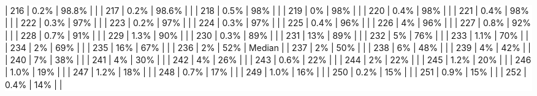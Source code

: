 | 216 | 0.2% | 98.8% |  |
| 217 | 0.2% | 98.6% |  |
| 218 | 0.5% | 98% |  |
| 219 | 0% | 98% |  |
| 220 | 0.4% | 98% |  |
| 221 | 0.4% | 98% |  |
| 222 | 0.3% | 97% |  |
| 223 | 0.2% | 97% |  |
| 224 | 0.3% | 97% |  |
| 225 | 0.4% | 96% |  |
| 226 | 4% | 96% |  |
| 227 | 0.8% | 92% |  |
| 228 | 0.7% | 91% |  |
| 229 | 1.3% | 90% |  |
| 230 | 0.3% | 89% |  |
| 231 | 13% | 89% |  |
| 232 | 5% | 76% |  |
| 233 | 1.1% | 70% |  |
| 234 | 2% | 69% |  |
| 235 | 16% | 67% |  |
| 236 | 2% | 52% | Median |
| 237 | 2% | 50% |  |
| 238 | 6% | 48% |  |
| 239 | 4% | 42% |  |
| 240 | 7% | 38% |  |
| 241 | 4% | 30% |  |
| 242 | 4% | 26% |  |
| 243 | 0.6% | 22% |  |
| 244 | 2% | 22% |  |
| 245 | 1.2% | 20% |  |
| 246 | 1.0% | 19% |  |
| 247 | 1.2% | 18% |  |
| 248 | 0.7% | 17% |  |
| 249 | 1.0% | 16% |  |
| 250 | 0.2% | 15% |  |
| 251 | 0.9% | 15% |  |
| 252 | 0.4% | 14% |  |